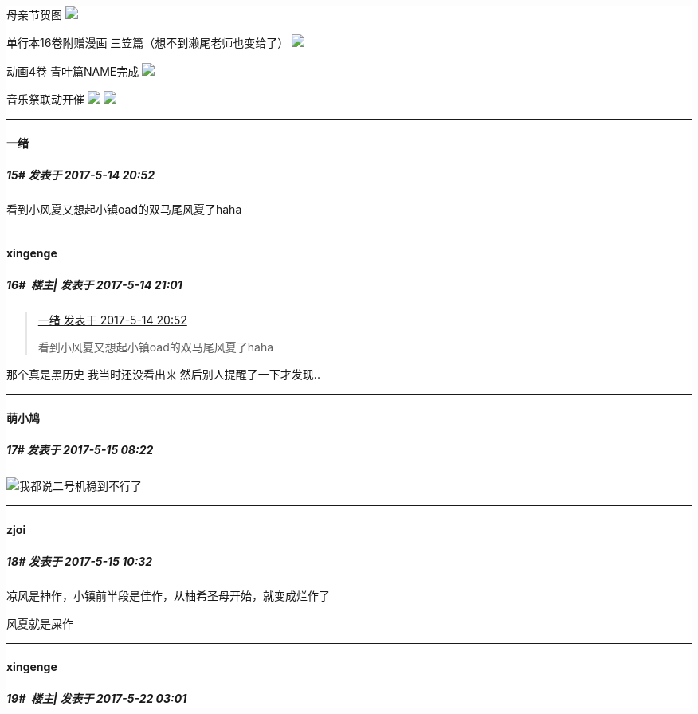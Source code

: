 母亲节贺图
<img src="http://wx4.sinaimg.cn/large/740ca5e5gy1ffl64pdra4j20ig0sgq5y.jpg" referrerpolicy="no-referrer">

单行本16卷附赠漫画 三笠篇（想不到濑尾老师也变给了）
<img src="http://wx3.sinaimg.cn/large/740ca5e5gy1ffl64q8yelj20sg0eeta1.jpg" referrerpolicy="no-referrer">

动画4卷 青叶篇NAME完成
<img src="http://wx4.sinaimg.cn/large/740ca5e5gy1ffl64nj6y6j20xb0fbgnm.jpg" referrerpolicy="no-referrer">

音乐祭联动开催
<img src="http://wx1.sinaimg.cn/large/740ca5e5gy1ffl64ovzsjj20sg0lcq8h.jpg" referrerpolicy="no-referrer">
<img src="http://wx3.sinaimg.cn/large/740ca5e5gy1ffl64o1ppej20sg0sg0zn.jpg" referrerpolicy="no-referrer">

*****

####  一绪  
##### 15#       发表于 2017-5-14 20:52

看到小风夏又想起小镇oad的双马尾风夏了haha

*****

####  xingenge  
##### 16#         楼主| 发表于 2017-5-14 21:01

<blockquote><a href="httphttps://bbs.saraba1st.com/2b/forum.php?mod=redirect&amp;goto=findpost&amp;pid=35947677&amp;ptid=1484833" target="_blank">一绪 发表于 2017-5-14 20:52</a>

看到小风夏又想起小镇oad的双马尾风夏了haha</blockquote>
那个真是黑历史 我当时还没看出来 然后别人提醒了一下才发现..

*****

####  萌小鸠  
##### 17#       发表于 2017-5-15 08:22

<img src="https://static.saraba1st.com/image/smiley/nq/002.gif" referrerpolicy="no-referrer">我都说二号机稳到不行了

*****

####  zjoi  
##### 18#       发表于 2017-5-15 10:32

凉风是神作，小镇前半段是佳作，从柚希圣母开始，就变成烂作了

风夏就是屎作

*****

####  xingenge  
##### 19#         楼主| 发表于 2017-5-22 03:01
